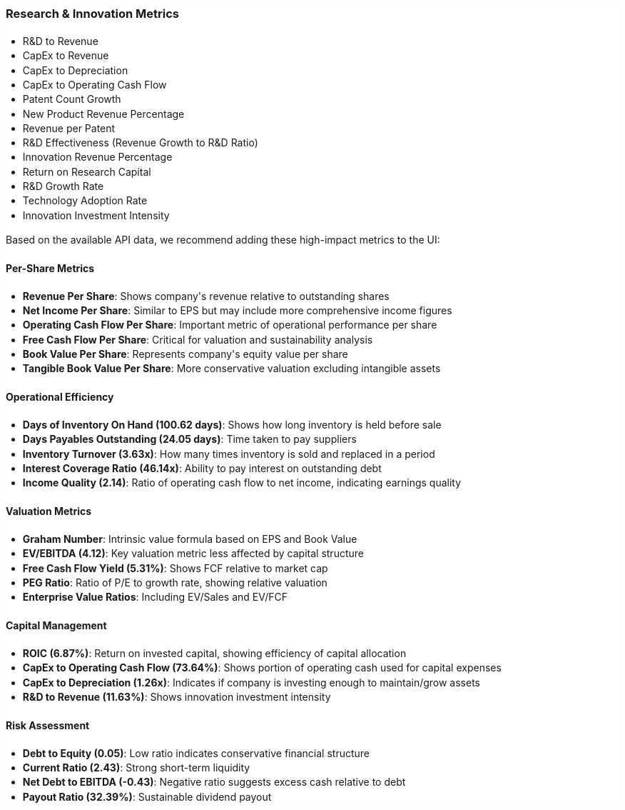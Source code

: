 ### Research & Innovation Metrics
- R&D to Revenue
- CapEx to Revenue
- CapEx to Depreciation
- CapEx to Operating Cash Flow
- Patent Count Growth
- New Product Revenue Percentage
- Revenue per Patent
- R&D Effectiveness (Revenue Growth to R&D Ratio)
- Innovation Revenue Percentage
- Return on Research Capital
- R&D Growth Rate
- Technology Adoption Rate
- Innovation Investment Intensity


Based on the available API data, we recommend adding these high-impact metrics to the UI:

#### Per-Share Metrics
- **Revenue Per Share**: Shows company's revenue relative to outstanding shares
- **Net Income Per Share**: Similar to EPS but may include more comprehensive income figures
- **Operating Cash Flow Per Share**: Important metric of operational performance per share
- **Free Cash Flow Per Share**: Critical for valuation and sustainability analysis
- **Book Value Per Share**: Represents company's equity value per share
- **Tangible Book Value Per Share**: More conservative valuation excluding intangible assets

#### Operational Efficiency
- **Days of Inventory On Hand (100.62 days)**: Shows how long inventory is held before sale
- **Days Payables Outstanding (24.05 days)**: Time taken to pay suppliers
- **Inventory Turnover (3.63x)**: How many times inventory is sold and replaced in a period
- **Interest Coverage Ratio (46.14x)**: Ability to pay interest on outstanding debt
- **Income Quality (2.14)**: Ratio of operating cash flow to net income, indicating earnings quality

#### Valuation Metrics
- **Graham Number**: Intrinsic value formula based on EPS and Book Value
- **EV/EBITDA (4.12)**: Key valuation metric less affected by capital structure
- **Free Cash Flow Yield (5.31%)**: Shows FCF relative to market cap
- **PEG Ratio**: Ratio of P/E to growth rate, showing relative valuation
- **Enterprise Value Ratios**: Including EV/Sales and EV/FCF

#### Capital Management
- **ROIC (6.87%)**: Return on invested capital, showing efficiency of capital allocation
- **CapEx to Operating Cash Flow (73.64%)**: Shows portion of operating cash used for capital expenses
- **CapEx to Depreciation (1.26x)**: Indicates if company is investing enough to maintain/grow assets
- **R&D to Revenue (11.63%)**: Shows innovation investment intensity

#### Risk Assessment
- **Debt to Equity (0.05)**: Low ratio indicates conservative financial structure
- **Current Ratio (2.43)**: Strong short-term liquidity
- **Net Debt to EBITDA (-0.43)**: Negative ratio suggests excess cash relative to debt
- **Payout Ratio (32.39%)**: Sustainable dividend payout
